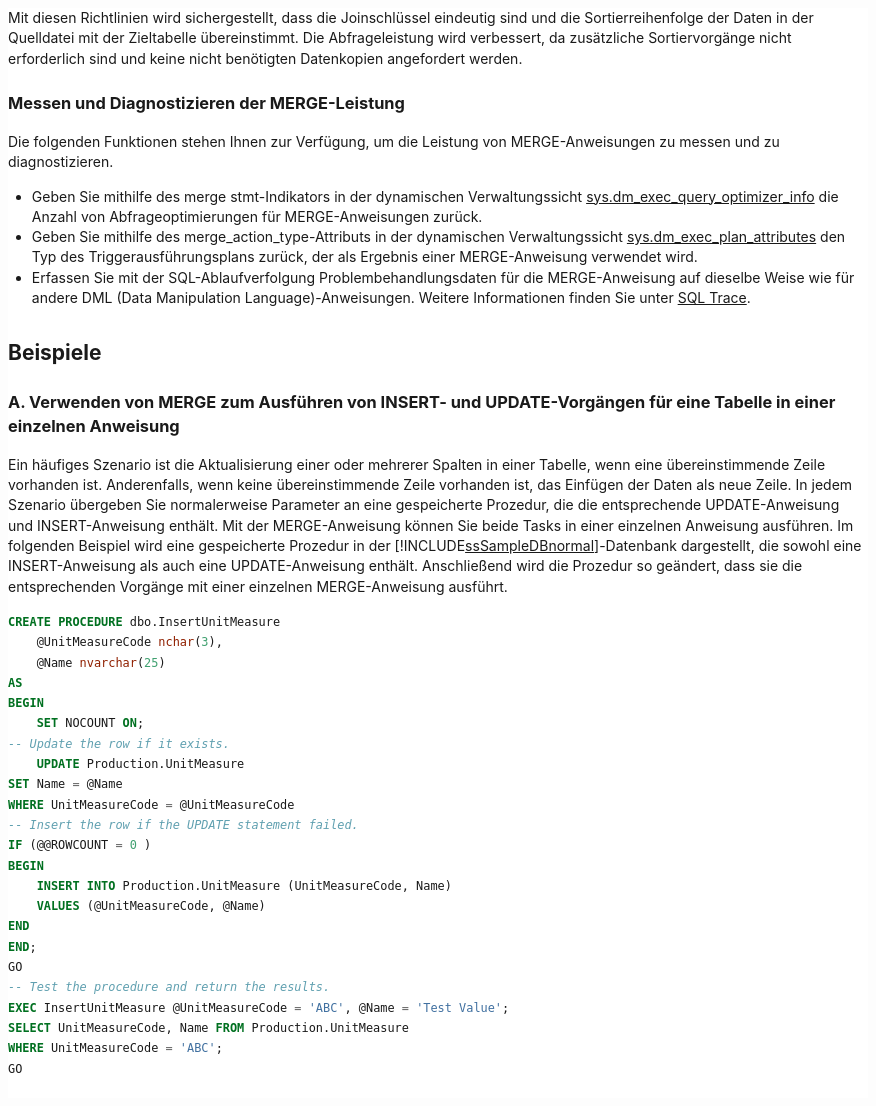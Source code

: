 Mit diesen Richtlinien wird sichergestellt, dass die Joinschlüssel eindeutig sind und die Sortierreihenfolge der Daten in der Quelldatei mit der Zieltabelle übereinstimmt. Die Abfrageleistung wird verbessert, da zusätzliche Sortiervorgänge nicht erforderlich sind und keine nicht benötigten Datenkopien angefordert werden.

### <a name="measuring-and-diagnosing-merge-performance"></a>Messen und Diagnostizieren der MERGE-Leistung

Die folgenden Funktionen stehen Ihnen zur Verfügung, um die Leistung von MERGE-Anweisungen zu messen und zu diagnostizieren.

- Geben Sie mithilfe des merge stmt-Indikators in der dynamischen Verwaltungssicht [sys.dm_exec_query_optimizer_info](../../relational-databases/system-dynamic-management-views/sys-dm-exec-query-optimizer-info-transact-sql.md) die Anzahl von Abfrageoptimierungen für MERGE-Anweisungen zurück.
- Geben Sie mithilfe des merge_action_type-Attributs in der dynamischen Verwaltungssicht [sys.dm_exec_plan_attributes](../../relational-databases/system-dynamic-management-views/sys-dm-exec-plan-attributes-transact-sql.md) den Typ des Triggerausführungsplans zurück, der als Ergebnis einer MERGE-Anweisung verwendet wird.
- Erfassen Sie mit der SQL-Ablaufverfolgung Problembehandlungsdaten für die MERGE-Anweisung auf dieselbe Weise wie für andere DML (Data Manipulation Language)-Anweisungen. Weitere Informationen finden Sie unter [SQL Trace](../../relational-databases/sql-trace/sql-trace.md).

## <a name="examples"></a>Beispiele  

### <a name="a-using-merge-to-do-insert-and-update-operations-on-a-table-in-a-single-statement"></a>A. Verwenden von MERGE zum Ausführen von INSERT- und UPDATE-Vorgängen für eine Tabelle in einer einzelnen Anweisung

Ein häufiges Szenario ist die Aktualisierung einer oder mehrerer Spalten in einer Tabelle, wenn eine übereinstimmende Zeile vorhanden ist. Anderenfalls, wenn keine übereinstimmende Zeile vorhanden ist, das Einfügen der Daten als neue Zeile. In jedem Szenario übergeben Sie normalerweise Parameter an eine gespeicherte Prozedur, die die entsprechende UPDATE-Anweisung und INSERT-Anweisung enthält. Mit der MERGE-Anweisung können Sie beide Tasks in einer einzelnen Anweisung ausführen. Im folgenden Beispiel wird eine gespeicherte Prozedur in der [!INCLUDE[ssSampleDBnormal](../../includes/sssampledbnormal-md.md)]-Datenbank dargestellt, die sowohl eine INSERT-Anweisung als auch eine UPDATE-Anweisung enthält. Anschließend wird die Prozedur so geändert, dass sie die entsprechenden Vorgänge mit einer einzelnen MERGE-Anweisung ausführt.  
  
```sql  
CREATE PROCEDURE dbo.InsertUnitMeasure  
    @UnitMeasureCode nchar(3),  
    @Name nvarchar(25)  
AS
BEGIN  
    SET NOCOUNT ON;  
-- Update the row if it exists.
    UPDATE Production.UnitMeasure  
SET Name = @Name  
WHERE UnitMeasureCode = @UnitMeasureCode  
-- Insert the row if the UPDATE statement failed.  
IF (@@ROWCOUNT = 0 )  
BEGIN  
    INSERT INTO Production.UnitMeasure (UnitMeasureCode, Name)  
    VALUES (@UnitMeasureCode, @Name)  
END  
END;  
GO  
-- Test the procedure and return the results.  
EXEC InsertUnitMeasure @UnitMeasureCode = 'ABC', @Name = 'Test Value';  
SELECT UnitMeasureCode, Name FROM Production.UnitMeasure  
WHERE UnitMeasureCode = 'ABC';  
GO  
  
```